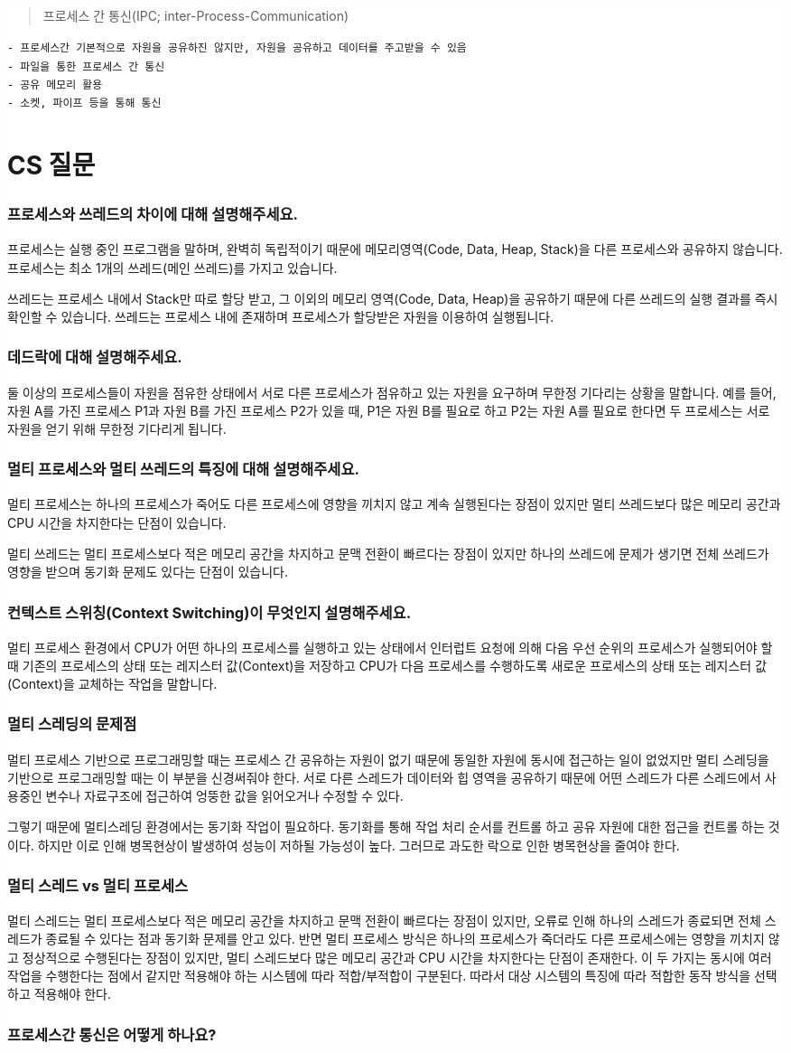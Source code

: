 > 프로세스 간 통신(IPC; inter-Process-Communication)

    - 프로세스간 기본적으로 자원을 공유하진 않지만, 자원을 공유하고 데이터를 주고받을 수 있음
    - 파일을 통한 프로세스 간 통신
    - 공유 메모리 활용
    - 소켓, 파이프 등을 통해 통신

# CS 질문

### 프로세스와 쓰레드의 차이에 대해 설명해주세요.

프로세스는 실행 중인 프로그램을 말하며, 완벽히 독립적이기 때문에 메모리영역(Code, Data, Heap, Stack)을 다른 프로세스와 공유하지 않습니다. 프로세스는 최소 1개의 쓰레드(메인 쓰레드)를 가지고 있습니다.

쓰레드는 프로세스 내에서 Stack만 따로 할당 받고, 그 이외의 메모리 영역(Code, Data, Heap)을 공유하기 때문에 다른 쓰레드의 실행 결과를 즉시 확인할 수 있습니다. 쓰레드는 프로세스 내에 존재하며 프로세스가 할당받은 자원을 이용하여 실행됩니다.

### 데드락에 대해 설명해주세요.

둘 이상의 프로세스들이 자원을 점유한 상태에서 서로 다른 프로세스가 점유하고 있는 자원을 요구하며 무한정 기다리는 상황을 말합니다.
예를 들어, 자원 A를 가진 프로세스 P1과 자원 B를 가진 프로세스 P2가 있을 때, P1은 자원 B를 필요로 하고 P2는 자원 A를 필요로 한다면 두 프로세스는 서로 자원을 얻기 위해 무한정 기다리게 됩니다.

### 멀티 프로세스와 멀티 쓰레드의 특징에 대해 설명해주세요.

멀티 프로세스는 하나의 프로세스가 죽어도 다른 프로세스에 영향을 끼치지 않고 계속 실행된다는 장점이 있지만 멀티 쓰레드보다 많은 메모리 공간과 CPU 시간을 차지한다는 단점이 있습니다.

멀티 쓰레드는 멀티 프로세스보다 적은 메모리 공간을 차지하고 문맥 전환이 빠르다는 장점이 있지만 하나의 쓰레드에 문제가 생기면 전체 쓰레드가 영향을 받으며 동기화 문제도 있다는 단점이 있습니다.

### 컨텍스트 스위칭(Context Switching)이 무엇인지 설명해주세요.

멀티 프로세스 환경에서 CPU가 어떤 하나의 프로세스를 실행하고 있는 상태에서 인터럽트 요청에 의해 다음 우선 순위의 프로세스가 실행되어야 할 때 기존의 프로세스의 상태 또는 레지스터 값(Context)을 저장하고 CPU가 다음 프로세스를 수행하도록 새로운 프로세스의 상태 또는 레지스터 값(Context)을 교체하는 작업을 말합니다.

### 멀티 스레딩의 문제점

멀티 프로세스 기반으로 프로그래밍할 때는 프로세스 간 공유하는 자원이 없기 때문에 동일한 자원에 동시에 접근하는 일이 없었지만 멀티 스레딩을 기반으로 프로그래밍할 때는 이 부분을 신경써줘야 한다. 서로 다른 스레드가 데이터와 힙 영역을 공유하기 때문에 어떤 스레드가 다른 스레드에서 사용중인 변수나 자료구조에 접근하여 엉뚱한 값을 읽어오거나 수정할 수 있다.

그렇기 때문에 멀티스레딩 환경에서는 동기화 작업이 필요하다. 동기화를 통해 작업 처리 순서를 컨트롤 하고 공유 자원에 대한 접근을 컨트롤 하는 것이다. 하지만 이로 인해 병목현상이 발생하여 성능이 저하될 가능성이 높다. 그러므로 과도한 락으로 인한 병목현상을 줄여야 한다.

### 멀티 스레드 vs 멀티 프로세스

멀티 스레드는 멀티 프로세스보다 적은 메모리 공간을 차지하고 문맥 전환이 빠르다는 장점이 있지만, 오류로 인해 하나의 스레드가 종료되면 전체 스레드가 종료될 수 있다는 점과 동기화 문제를 안고 있다. 반면 멀티 프로세스 방식은 하나의 프로세스가 죽더라도 다른 프로세스에는 영향을 끼치지 않고 정상적으로 수행된다는 장점이 있지만, 멀티 스레드보다 많은 메모리 공간과 CPU 시간을 차지한다는 단점이 존재한다. 이 두 가지는 동시에 여러 작업을 수행한다는 점에서 같지만 적용해야 하는 시스템에 따라 적합/부적합이 구분된다. 따라서 대상 시스템의 특징에 따라 적합한 동작 방식을 선택하고 적용해야 한다.

### 프로세스간 통신은 어떻게 하나요?
